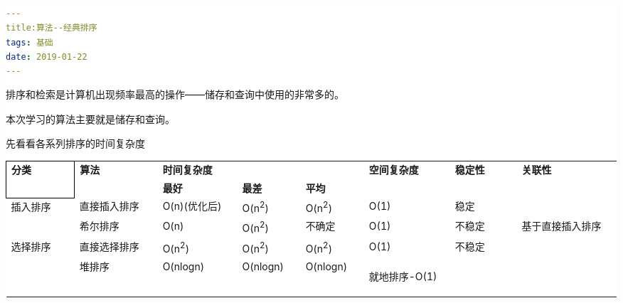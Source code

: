 ```yaml
---
title:算法--经典排序
tags: 基础
date: 2019-01-22
---
```


排序和检索是计算机出现频率最高的操作——储存和查询中使用的非常多的。

本次学习的算法主要就是储存和查询。

<div id="cnblogs_post_body" class="blogpost-body"><p>先看看各系列排序的时间复杂度</p>
<table style="width: 880px;" border="0">
<tbody>
<tr>
<td style="border: 1px solid #000000;" rowspan="2"><strong>分类</strong></td>
<td rowspan="2"><strong>算法</strong></td>
<td colspan="3"><strong>时间复杂度</strong></td>
<td rowspan="2"><strong>空间复杂度 &nbsp; &nbsp; &nbsp;</strong></td>
<td rowspan="2"><strong>稳定性 &nbsp; &nbsp; &nbsp; &nbsp; &nbsp;</strong></td>
<td rowspan="2"><strong>关联性 &nbsp; &nbsp; &nbsp;&nbsp;</strong></td>
</tr>
<tr>
<td><strong>最好 &nbsp; &nbsp; &nbsp; &nbsp;&nbsp;</strong></td>
<td><strong>最差 &nbsp; &nbsp; &nbsp;&nbsp;</strong></td>
<td><strong>平均 &nbsp; &nbsp; &nbsp;</strong></td>
</tr>
<tr>
<td rowspan="2">插入排序 &nbsp; &nbsp; &nbsp;&nbsp;</td>
<td>直接插入排序 &nbsp; &nbsp;&nbsp;</td>
<td>O(n)(优化后) &nbsp; &nbsp;</td>
<td>O(n<sup>2</sup>) &nbsp; &nbsp; &nbsp; &nbsp; &nbsp;</td>
<td>O(n<sup>2</sup>) &nbsp; &nbsp; &nbsp; &nbsp; &nbsp;</td>
<td>O(1)</td>
<td>稳定</td>
<td>&nbsp;</td>
</tr>
<tr>
<td>希尔排序</td>
<td>O(n)</td>
<td>O(n<sup>2</sup>)</td>
<td>不确定</td>
<td>O(1)</td>
<td>不稳定</td>
<td>基于直接插入排序 &nbsp; &nbsp;</td>
</tr>
<tr>
<td rowspan="2">选择排序</td>
<td>直接选择排序</td>
<td>O(n<sup>2</sup>)</td>
<td>O(n<sup>2</sup>)</td>
<td>O(n<sup>2</sup>)</td>
<td>O(1)</td>
<td>不稳定</td>
<td>&nbsp;</td>
</tr>
<tr>
<td>堆排序</td>
<td>O(nlogn)</td>
<td>O(nlogn)</td>
<td>O(nlogn)</td>
<td>
<p>就地排序-O(1)&nbsp; &nbsp;</p>
</td>